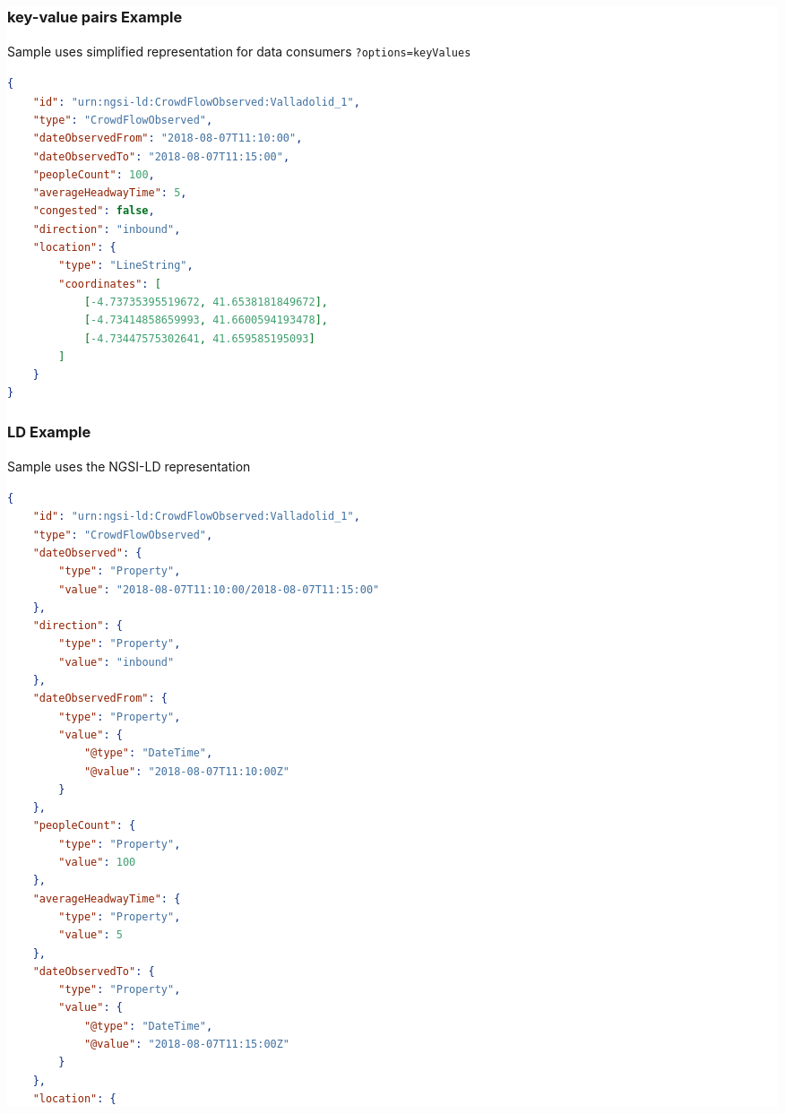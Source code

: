 
### key-value pairs Example

Sample uses simplified representation for data consumers `?options=keyValues`

```json
{
    "id": "urn:ngsi-ld:CrowdFlowObserved:Valladolid_1",
    "type": "CrowdFlowObserved",
    "dateObservedFrom": "2018-08-07T11:10:00",
    "dateObservedTo": "2018-08-07T11:15:00",
    "peopleCount": 100,
    "averageHeadwayTime": 5,
    "congested": false,
    "direction": "inbound",
    "location": {
        "type": "LineString",
        "coordinates": [
            [-4.73735395519672, 41.6538181849672],
            [-4.73414858659993, 41.6600594193478],
            [-4.73447575302641, 41.659585195093]
        ]
    }
}
```

### LD Example

Sample uses the NGSI-LD representation

```json
{
    "id": "urn:ngsi-ld:CrowdFlowObserved:Valladolid_1",
    "type": "CrowdFlowObserved",
    "dateObserved": {
        "type": "Property",
        "value": "2018-08-07T11:10:00/2018-08-07T11:15:00"
    },
    "direction": {
        "type": "Property",
        "value": "inbound"
    },
    "dateObservedFrom": {
        "type": "Property",
        "value": {
            "@type": "DateTime",
            "@value": "2018-08-07T11:10:00Z"
        }
    },
    "peopleCount": {
        "type": "Property",
        "value": 100
    },
    "averageHeadwayTime": {
        "type": "Property",
        "value": 5
    },
    "dateObservedTo": {
        "type": "Property",
        "value": {
            "@type": "DateTime",
            "@value": "2018-08-07T11:15:00Z"
        }
    },
    "location": {
```